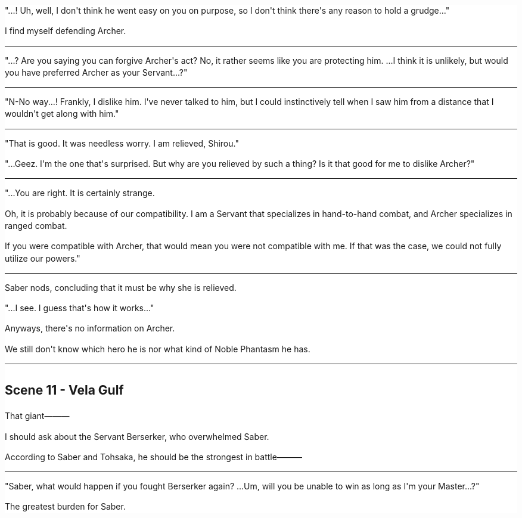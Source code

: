 "...! Uh, well, I don't think he went easy on you on purpose, so I don't think there's any reason to hold a grudge..."  
  
I find myself defending Archer.  
  
---  
  
"...? Are you saying you can forgive Archer's act? No, it rather seems like you are protecting him. ...I think it is unlikely, but would you have preferred Archer as your Servant...?"  
  
---  
  
"N-No way...! Frankly, I dislike him. I've never talked to him, but I could instinctively tell when I saw him from a distance that I wouldn't get along with him."  
  
---  
  
"That is good. It was needless worry. I am relieved, Shirou."  
  
"...Geez. I'm the one that's surprised. But why are you relieved by such a thing? Is it that good for me to dislike Archer?"  
  
---  
  
"...You are right. It is certainly strange.  
  
Oh, it is probably because of our compatibility. I am a Servant that specializes in hand-to-hand combat, and Archer specializes in ranged combat.  
  
If you were compatible with Archer, that would mean you were not compatible with me. If that was the case, we could not fully utilize our powers."  
  
---  
  
Saber nods, concluding that it must be why she is relieved.  
  
"...I see. I guess that's how it works..."  
  
Anyways, there's no information on Archer.  
  
We still don't know which hero he is nor what kind of Noble Phantasm he has.  
  
---  
  
## Scene 11 - Vela Gulf  
  
  
  
That giant―――  
  
I should ask about the Servant Berserker, who overwhelmed Saber.  
  
According to Saber and Tohsaka, he should be the strongest in battle―――  
  
---  
  
"Saber, what would happen if you fought Berserker again? ...Um, will you be unable to win as long as I'm your Master...?"  
  
The greatest burden for Saber.  
  